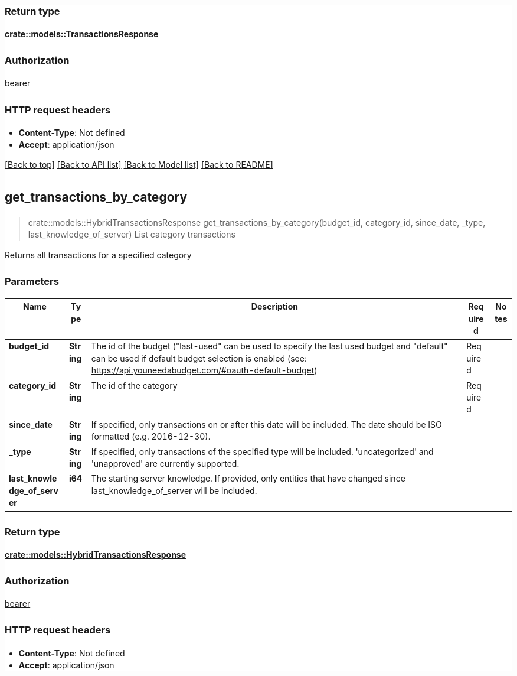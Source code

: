 ### Return type

[**crate::models::TransactionsResponse**](TransactionsResponse.md)

### Authorization

[bearer](../README.md#bearer)

### HTTP request headers

- **Content-Type**: Not defined
- **Accept**: application/json

[[Back to top]](#) [[Back to API list]](../README.md#documentation-for-api-endpoints) [[Back to Model list]](../README.md#documentation-for-models) [[Back to README]](../README.md)


## get_transactions_by_category

> crate::models::HybridTransactionsResponse get_transactions_by_category(budget_id, category_id, since_date, _type, last_knowledge_of_server)
List category transactions

Returns all transactions for a specified category

### Parameters


Name | Type | Description  | Required | Notes
------------- | ------------- | ------------- | ------------- | -------------
**budget_id** | **String** | The id of the budget (\"last-used\" can be used to specify the last used budget and \"default\" can be used if default budget selection is enabled (see: https://api.youneedabudget.com/#oauth-default-budget) | Required | 
**category_id** | **String** | The id of the category | Required | 
**since_date** | **String** | If specified, only transactions on or after this date will be included.  The date should be ISO formatted (e.g. 2016-12-30). |  | 
**_type** | **String** | If specified, only transactions of the specified type will be included. 'uncategorized' and 'unapproved' are currently supported. |  | 
**last_knowledge_of_server** | **i64** | The starting server knowledge.  If provided, only entities that have changed since last_knowledge_of_server will be included. |  | 

### Return type

[**crate::models::HybridTransactionsResponse**](HybridTransactionsResponse.md)

### Authorization

[bearer](../README.md#bearer)

### HTTP request headers

- **Content-Type**: Not defined
- **Accept**: application/json
